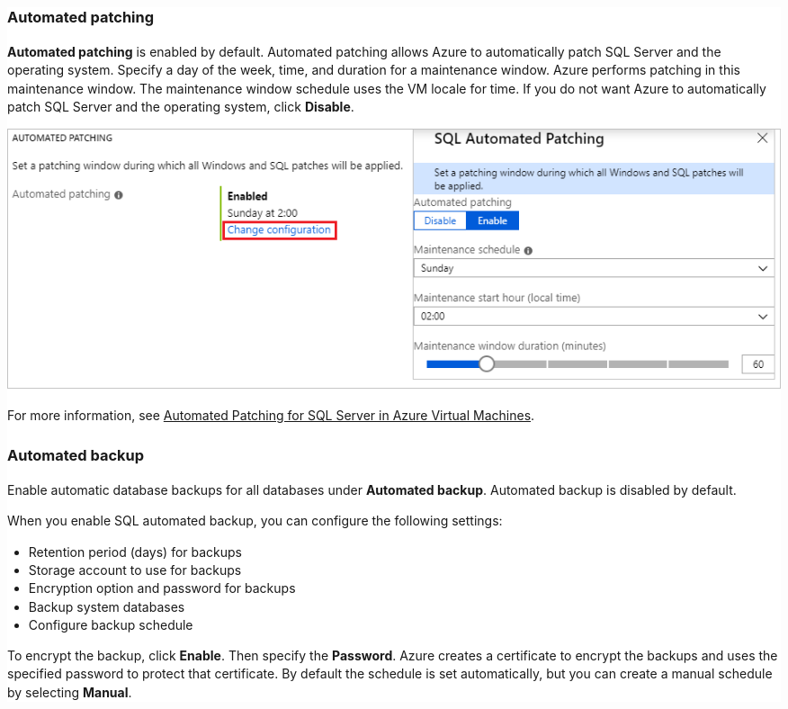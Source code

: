 ### Automated patching

**Automated patching** is enabled by default. Automated patching allows Azure to automatically patch SQL Server and the operating system. Specify a day of the week, time, and duration for a maintenance window. Azure performs patching in this maintenance window. The maintenance window schedule uses the VM locale for time. If you do not want Azure to automatically patch SQL Server and the operating system, click **Disable**.  

![SQL VM automated patching](./media/create-sql-vm-portal/azure-sqlvm-automated-patching.png)

For more information, see [Automated Patching for SQL Server in Azure Virtual Machines](automated-patching.md).

### Automated backup

Enable automatic database backups for all databases under **Automated backup**. Automated backup is disabled by default.

When you enable SQL automated backup, you can configure the following settings:

* Retention period (days) for backups
* Storage account to use for backups
* Encryption option and password for backups
* Backup system databases
* Configure backup schedule

To encrypt the backup, click **Enable**. Then specify the **Password**. Azure creates a certificate to encrypt the backups and uses the specified password to protect that certificate. By default the schedule is set automatically, but you can create a manual schedule by selecting **Manual**. 

